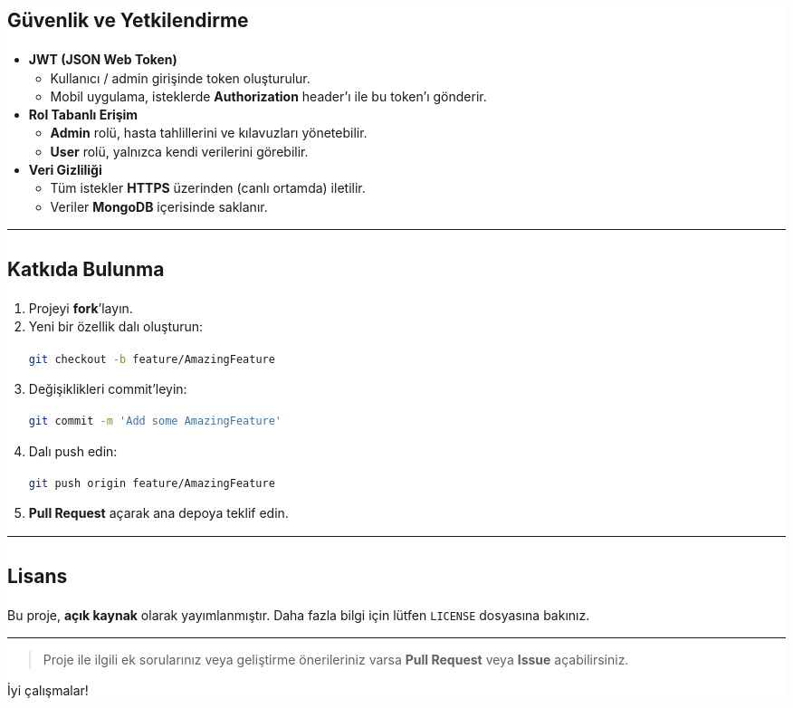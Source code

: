 ## **Güvenlik ve Yetkilendirme**

- **JWT (JSON Web Token)**  
  - Kullanıcı / admin girişinde token oluşturulur.  
  - Mobil uygulama, isteklerde **Authorization** header’ı ile bu token’ı gönderir.  
- **Rol Tabanlı Erişim**  
  - **Admin** rolü, hasta tahlillerini ve kılavuzları yönetebilir.  
  - **User** rolü, yalnızca kendi verilerini görebilir.  
- **Veri Gizliliği**  
  - Tüm istekler **HTTPS** üzerinden (canlı ortamda) iletilir.  
  - Veriler **MongoDB** içerisinde saklanır.

---

## **Katkıda Bulunma**

1. Projeyi **fork**’layın.  
2. Yeni bir özellik dalı oluşturun:
   ```bash
   git checkout -b feature/AmazingFeature
   ```
3. Değişiklikleri commit’leyin:
   ```bash
   git commit -m 'Add some AmazingFeature'
   ```
4. Dalı push edin:
   ```bash
   git push origin feature/AmazingFeature
   ```
5. **Pull Request** açarak ana depoya teklif edin.

---

## **Lisans**

Bu proje, **açık kaynak** olarak yayımlanmıştır. Daha fazla bilgi için lütfen `LICENSE` dosyasına bakınız.

---

> Proje ile ilgili ek sorularınız veya geliştirme önerileriniz varsa **Pull Request** veya **Issue** açabilirsiniz.  

İyi çalışmalar!
